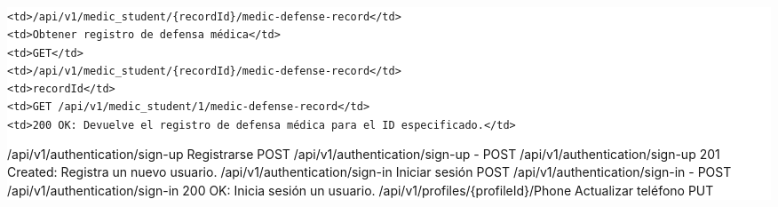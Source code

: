     <td>/api/v1/medic_student/{recordId}/medic-defense-record</td>
    <td>Obtener registro de defensa médica</td>
    <td>GET</td>
    <td>/api/v1/medic_student/{recordId}/medic-defense-record</td>
    <td>recordId</td>
    <td>GET /api/v1/medic_student/1/medic-defense-record</td>
    <td>200 OK: Devuelve el registro de defensa médica para el ID especificado.</td>
  </tr>
  <tr>
    <td>/api/v1/authentication/sign-up</td>
    <td>Registrarse</td>
    <td>POST</td>
    <td>/api/v1/authentication/sign-up</td>
    <td>-</td>
    <td>POST /api/v1/authentication/sign-up</td>
    <td>201 Created: Registra un nuevo usuario.</td>
  </tr>
  <tr>
    <td>/api/v1/authentication/sign-in</td>
    <td>Iniciar sesión</td>
    <td>POST</td>
    <td>/api/v1/authentication/sign-in</td>
    <td>-</td>
    <td>POST /api/v1/authentication/sign-in</td>
    <td>200 OK: Inicia sesión un usuario.</td>
  </tr>
  <tr>
    <td>/api/v1/profiles/{profileId}/Phone</td>
    <td>Actualizar teléfono</td>
    <td>PUT</td>
